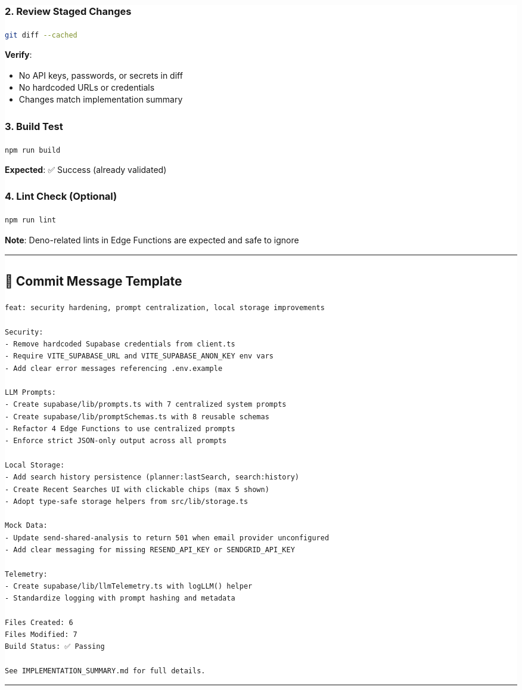 ### 2. Review Staged Changes
```bash
git diff --cached
```
**Verify**:
- No API keys, passwords, or secrets in diff
- No hardcoded URLs or credentials
- Changes match implementation summary

### 3. Build Test
```bash
npm run build
```
**Expected**: ✅ Success (already validated)

### 4. Lint Check (Optional)
```bash
npm run lint
```
**Note**: Deno-related lints in Edge Functions are expected and safe to ignore

---

## 📝 Commit Message Template

```
feat: security hardening, prompt centralization, local storage improvements

Security:
- Remove hardcoded Supabase credentials from client.ts
- Require VITE_SUPABASE_URL and VITE_SUPABASE_ANON_KEY env vars
- Add clear error messages referencing .env.example

LLM Prompts:
- Create supabase/lib/prompts.ts with 7 centralized system prompts
- Create supabase/lib/promptSchemas.ts with 8 reusable schemas
- Refactor 4 Edge Functions to use centralized prompts
- Enforce strict JSON-only output across all prompts

Local Storage:
- Add search history persistence (planner:lastSearch, search:history)
- Create Recent Searches UI with clickable chips (max 5 shown)
- Adopt type-safe storage helpers from src/lib/storage.ts

Mock Data:
- Update send-shared-analysis to return 501 when email provider unconfigured
- Add clear messaging for missing RESEND_API_KEY or SENDGRID_API_KEY

Telemetry:
- Create supabase/lib/llmTelemetry.ts with logLLM() helper
- Standardize logging with prompt hashing and metadata

Files Created: 6
Files Modified: 7
Build Status: ✅ Passing

See IMPLEMENTATION_SUMMARY.md for full details.
```

---